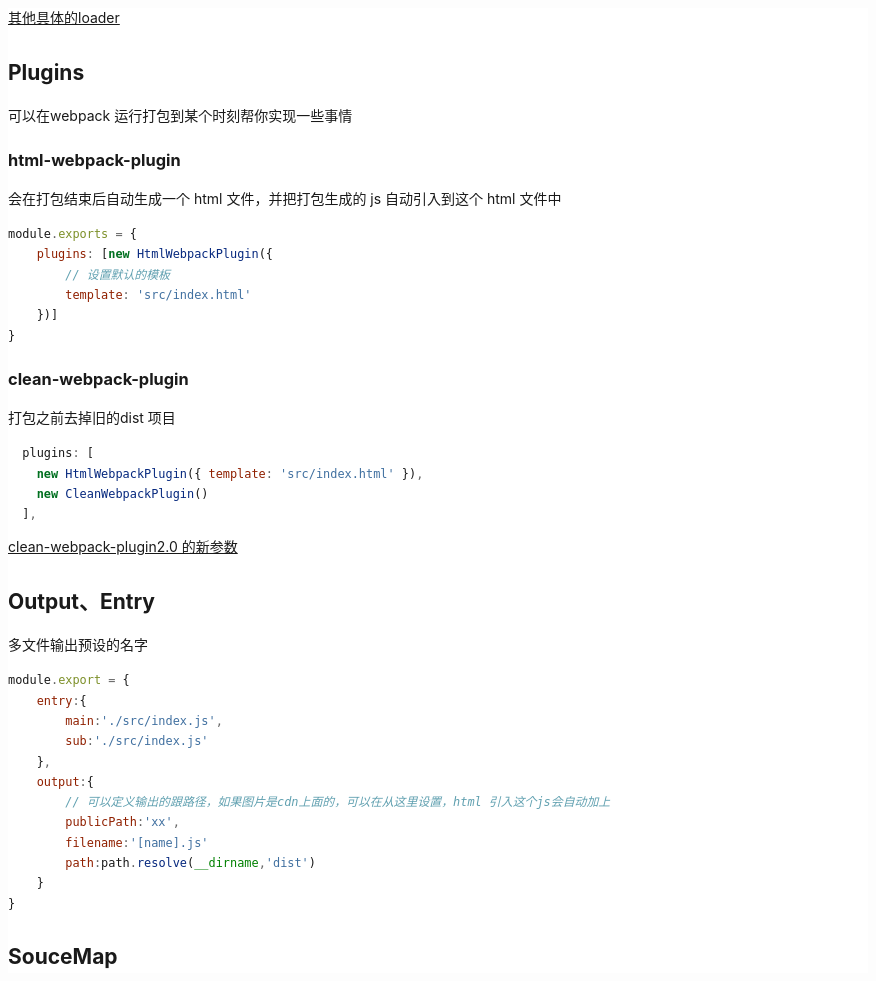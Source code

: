 [其他具体的loader](https://webpack.js.org/loaders)

## Plugins

可以在webpack 运行打包到某个时刻帮你实现一些事情

### html-webpack-plugin

会在打包结束后自动生成一个 html 文件，并把打包生成的 js 自动引入到这个 html 文件中

```javascript
module.exports = {
    plugins: [new HtmlWebpackPlugin({
        // 设置默认的模板
        template: 'src/index.html'
    })]
}

```

### clean-webpack-plugin

打包之前去掉旧的dist 项目

```javascript
  plugins: [
    new HtmlWebpackPlugin({ template: 'src/index.html' }),
    new CleanWebpackPlugin()
  ],
```

[clean-webpack-plugin2.0 的新参数](https://github.com/johnagan/clean-webpack-plugin/blob/master/src/clean-webpack-plugin.ts#L315)

## **Output、Entry**

多文件输出预设的名字

```javascript
module.export = {
    entry:{
        main:'./src/index.js',
        sub:'./src/index.js'
    },
    output:{
        // 可以定义输出的跟路径，如果图片是cdn上面的，可以在从这里设置，html 引入这个js会自动加上
        publicPath:'xx',
        filename:'[name].js'
        path:path.resolve(__dirname,'dist')
    }
}
```

## SouceMap 
